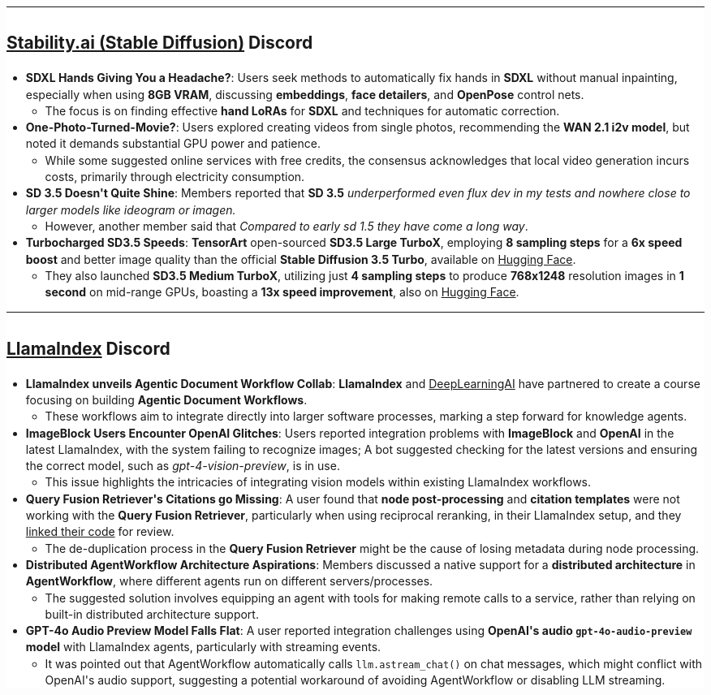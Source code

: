 

---



## [Stability.ai (Stable Diffusion)](https://discord.com/channels/1002292111942635562) Discord

- **SDXL Hands Giving You a Headache?**: Users seek methods to automatically fix hands in **SDXL** without manual inpainting, especially when using **8GB VRAM**, discussing **embeddings**, **face detailers**, and **OpenPose** control nets.
   - The focus is on finding effective **hand LoRAs** for **SDXL** and techniques for automatic correction.
- **One-Photo-Turned-Movie?**: Users explored creating videos from single photos, recommending the **WAN 2.1 i2v model**, but noted it demands substantial GPU power and patience.
   - While some suggested online services with free credits, the consensus acknowledges that local video generation incurs costs, primarily through electricity consumption.
- **SD 3.5 Doesn't Quite Shine**: Members reported that **SD 3.5** *underperformed even flux dev in my tests and nowhere close to larger models like ideogram or imagen.*
   - However, another member said that *Compared to early sd 1.5 they have come a long way*.
- **Turbocharged SD3.5 Speeds**: **TensorArt** open-sourced **SD3.5 Large TurboX**, employing **8 sampling steps** for a **6x speed boost** and better image quality than the official **Stable Diffusion 3.5 Turbo**, available on [Hugging Face](https://huggingface.co/tensorart/stable-diffusion-3.5-large-TurboX).
   - They also launched **SD3.5 Medium TurboX**, utilizing just **4 sampling steps** to produce **768x1248** resolution images in **1 second** on mid-range GPUs, boasting a **13x speed improvement**, also on [Hugging Face](https://huggingface.co/tensorart/stable-diffusion-3.5-medium-turbo).



---



## [LlamaIndex](https://discord.com/channels/1059199217496772688) Discord

- **LlamaIndex unveils Agentic Document Workflow Collab**: **LlamaIndex** and [DeepLearningAI](https://t.co/EvAKtIAzlC) have partnered to create a course focusing on building **Agentic Document Workflows**.
   - These workflows aim to integrate directly into larger software processes, marking a step forward for knowledge agents.
- **ImageBlock Users Encounter OpenAI Glitches**: Users reported integration problems with **ImageBlock** and **OpenAI** in the latest LlamaIndex, with the system failing to recognize images; A bot suggested checking for the latest versions and ensuring the correct model, such as *gpt-4-vision-preview*, is in use.
   - This issue highlights the intricacies of integrating vision models within existing LlamaIndex workflows.
- **Query Fusion Retriever's Citations go Missing**: A user found that **node post-processing** and **citation templates** were not working with the **Query Fusion Retriever**, particularly when using reciprocal reranking, in their LlamaIndex setup, and they [linked their code](https://github.com/Restodecoca/ingest-reposit/tree/main/app/engine) for review.
   - The de-duplication process in the **Query Fusion Retriever** might be the cause of losing metadata during node processing.
- **Distributed AgentWorkflow Architecture Aspirations**: Members discussed a native support for a **distributed architecture** in **AgentWorkflow**, where different agents run on different servers/processes.
   - The suggested solution involves equipping an agent with tools for making remote calls to a service, rather than relying on built-in distributed architecture support.
- **GPT-4o Audio Preview Model Falls Flat**: A user reported integration challenges using **OpenAI's audio `gpt-4o-audio-preview` model** with LlamaIndex agents, particularly with streaming events.
   - It was pointed out that AgentWorkflow automatically calls `llm.astream_chat()` on chat messages, which might conflict with OpenAI's audio support, suggesting a potential workaround of avoiding AgentWorkflow or disabling LLM streaming.
